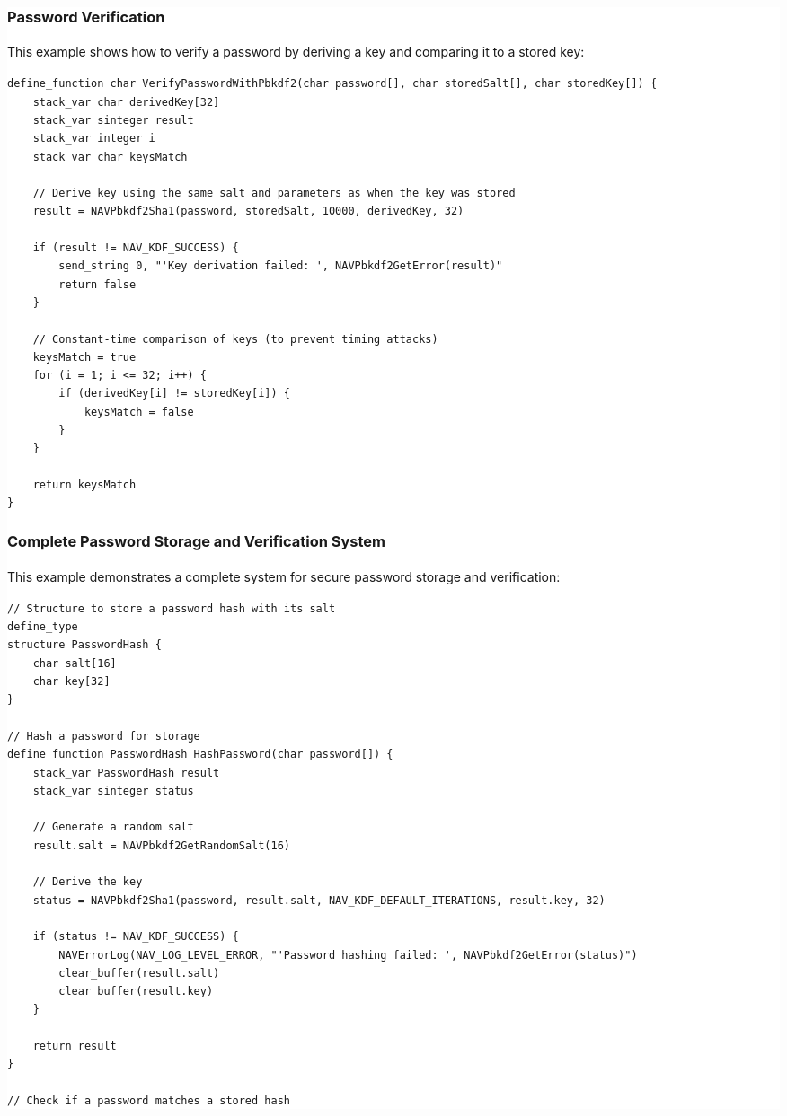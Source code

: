### Password Verification

This example shows how to verify a password by deriving a key and comparing it to a stored key:

```netlinx
define_function char VerifyPasswordWithPbkdf2(char password[], char storedSalt[], char storedKey[]) {
    stack_var char derivedKey[32]
    stack_var sinteger result
    stack_var integer i
    stack_var char keysMatch

    // Derive key using the same salt and parameters as when the key was stored
    result = NAVPbkdf2Sha1(password, storedSalt, 10000, derivedKey, 32)

    if (result != NAV_KDF_SUCCESS) {
        send_string 0, "'Key derivation failed: ', NAVPbkdf2GetError(result)"
        return false
    }

    // Constant-time comparison of keys (to prevent timing attacks)
    keysMatch = true
    for (i = 1; i <= 32; i++) {
        if (derivedKey[i] != storedKey[i]) {
            keysMatch = false
        }
    }

    return keysMatch
}
```

### Complete Password Storage and Verification System

This example demonstrates a complete system for secure password storage and verification:

```netlinx
// Structure to store a password hash with its salt
define_type
structure PasswordHash {
    char salt[16]
    char key[32]
}

// Hash a password for storage
define_function PasswordHash HashPassword(char password[]) {
    stack_var PasswordHash result
    stack_var sinteger status

    // Generate a random salt
    result.salt = NAVPbkdf2GetRandomSalt(16)

    // Derive the key
    status = NAVPbkdf2Sha1(password, result.salt, NAV_KDF_DEFAULT_ITERATIONS, result.key, 32)

    if (status != NAV_KDF_SUCCESS) {
        NAVErrorLog(NAV_LOG_LEVEL_ERROR, "'Password hashing failed: ', NAVPbkdf2GetError(status)")
        clear_buffer(result.salt)
        clear_buffer(result.key)
    }

    return result
}

// Check if a password matches a stored hash
```